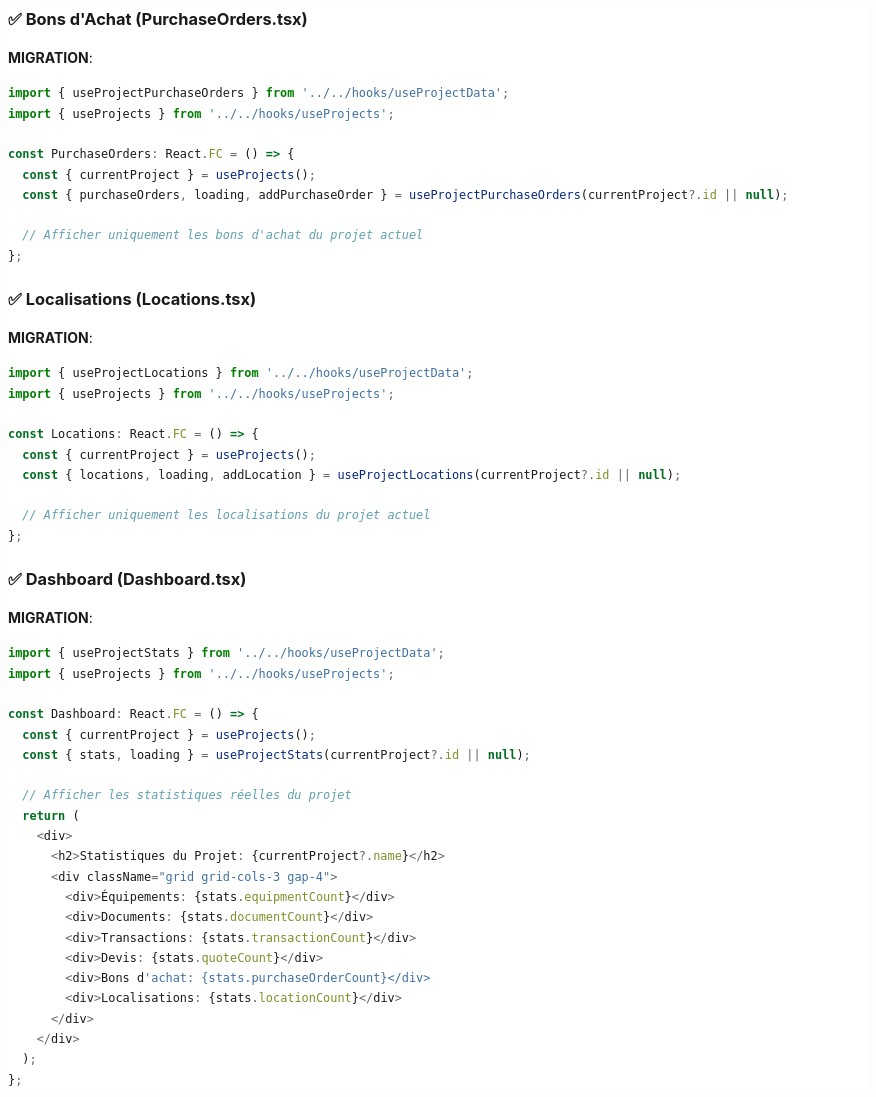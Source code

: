 ### ✅ Bons d'Achat (PurchaseOrders.tsx)

**MIGRATION**:
```typescript
import { useProjectPurchaseOrders } from '../../hooks/useProjectData';
import { useProjects } from '../../hooks/useProjects';

const PurchaseOrders: React.FC = () => {
  const { currentProject } = useProjects();
  const { purchaseOrders, loading, addPurchaseOrder } = useProjectPurchaseOrders(currentProject?.id || null);

  // Afficher uniquement les bons d'achat du projet actuel
};
```

### ✅ Localisations (Locations.tsx)

**MIGRATION**:
```typescript
import { useProjectLocations } from '../../hooks/useProjectData';
import { useProjects } from '../../hooks/useProjects';

const Locations: React.FC = () => {
  const { currentProject } = useProjects();
  const { locations, loading, addLocation } = useProjectLocations(currentProject?.id || null);

  // Afficher uniquement les localisations du projet actuel
};
```

### ✅ Dashboard (Dashboard.tsx)

**MIGRATION**:
```typescript
import { useProjectStats } from '../../hooks/useProjectData';
import { useProjects } from '../../hooks/useProjects';

const Dashboard: React.FC = () => {
  const { currentProject } = useProjects();
  const { stats, loading } = useProjectStats(currentProject?.id || null);

  // Afficher les statistiques réelles du projet
  return (
    <div>
      <h2>Statistiques du Projet: {currentProject?.name}</h2>
      <div className="grid grid-cols-3 gap-4">
        <div>Équipements: {stats.equipmentCount}</div>
        <div>Documents: {stats.documentCount}</div>
        <div>Transactions: {stats.transactionCount}</div>
        <div>Devis: {stats.quoteCount}</div>
        <div>Bons d'achat: {stats.purchaseOrderCount}</div>
        <div>Localisations: {stats.locationCount}</div>
      </div>
    </div>
  );
};
```
